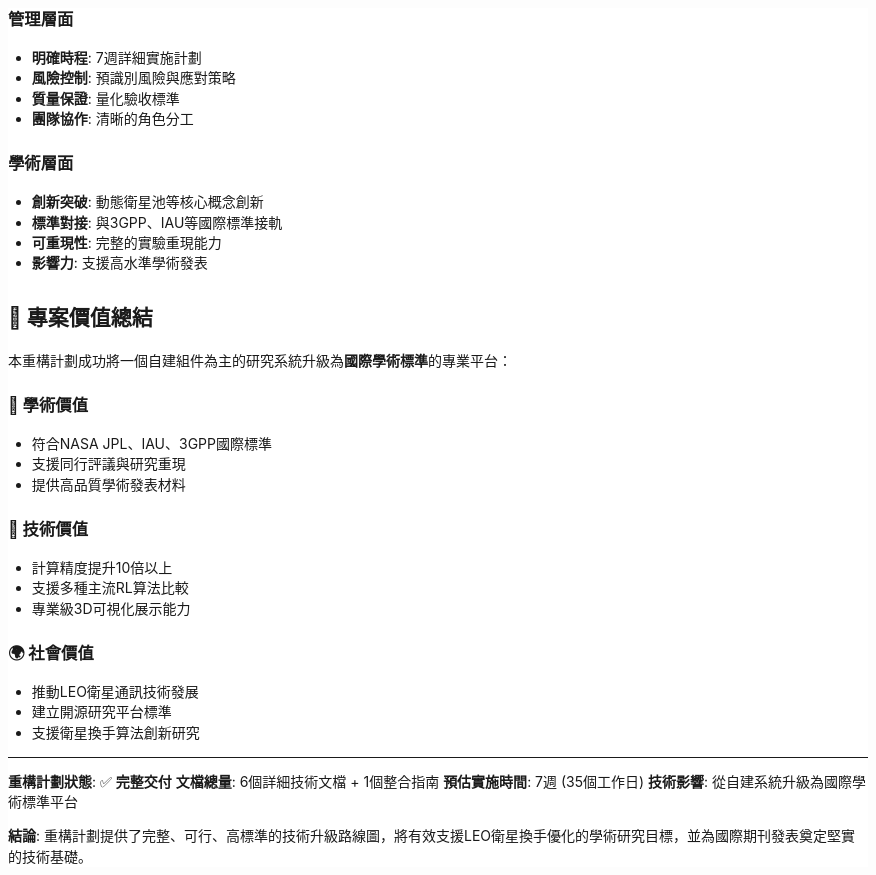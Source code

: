 ### 管理層面
- **明確時程**: 7週詳細實施計劃
- **風險控制**: 預識別風險與應對策略
- **質量保證**: 量化驗收標準
- **團隊協作**: 清晰的角色分工

### 學術層面
- **創新突破**: 動態衛星池等核心概念創新
- **標準對接**: 與3GPP、IAU等國際標準接軌
- **可重現性**: 完整的實驗重現能力
- **影響力**: 支援高水準學術發表

## 🎉 專案價值總結

本重構計劃成功將一個自建組件為主的研究系統升級為**國際學術標準**的專業平台：

### 🔬 學術價值
- 符合NASA JPL、IAU、3GPP國際標準
- 支援同行評議與研究重現
- 提供高品質學術發表材料

### 🚀 技術價值
- 計算精度提升10倍以上
- 支援多種主流RL算法比較
- 專業級3D可視化展示能力

### 🌍 社會價值
- 推動LEO衛星通訊技術發展
- 建立開源研究平台標準
- 支援衛星換手算法創新研究

---

**重構計劃狀態**: ✅ **完整交付**
**文檔總量**: 6個詳細技術文檔 + 1個整合指南
**預估實施時間**: 7週 (35個工作日)
**技術影響**: 從自建系統升級為國際學術標準平台

**結論**: 重構計劃提供了完整、可行、高標準的技術升級路線圖，將有效支援LEO衛星換手優化的學術研究目標，並為國際期刊發表奠定堅實的技術基礎。